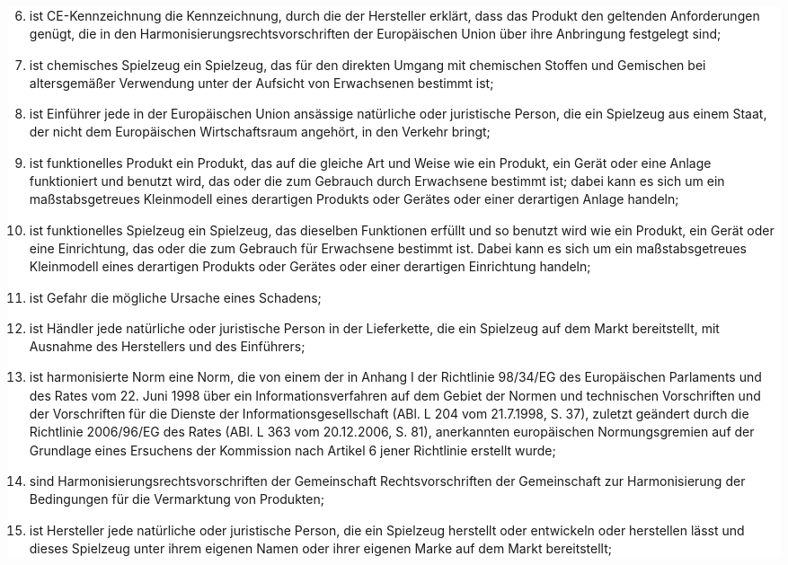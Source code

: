 6.  ist CE-Kennzeichnung die Kennzeichnung, durch die der Hersteller
    erklärt, dass das Produkt den geltenden Anforderungen genügt, die in
    den Harmonisierungsrechtsvorschriften der Europäischen Union über ihre
    Anbringung festgelegt sind;


7.  ist chemisches Spielzeug ein Spielzeug, das für den direkten Umgang
    mit chemischen Stoffen und Gemischen bei altersgemäßer Verwendung
    unter der Aufsicht von Erwachsenen bestimmt ist;


8.  ist Einführer jede in der Europäischen Union ansässige natürliche oder
    juristische Person, die ein Spielzeug aus einem Staat, der nicht dem
    Europäischen Wirtschaftsraum angehört, in den Verkehr bringt;


9.  ist funktionelles Produkt ein Produkt, das auf die gleiche Art und
    Weise wie ein Produkt, ein Gerät oder eine Anlage funktioniert und
    benutzt wird, das oder die zum Gebrauch durch Erwachsene bestimmt ist;
    dabei kann es sich um ein maßstabsgetreues Kleinmodell eines
    derartigen Produkts oder Gerätes oder einer derartigen Anlage handeln;


10. ist funktionelles Spielzeug ein Spielzeug, das dieselben Funktionen
    erfüllt und so benutzt wird wie ein Produkt, ein Gerät oder eine
    Einrichtung, das oder die zum Gebrauch für Erwachsene bestimmt ist.
    Dabei kann es sich um ein maßstabsgetreues Kleinmodell eines
    derartigen Produkts oder Gerätes oder einer derartigen Einrichtung
    handeln;


11. ist Gefahr die mögliche Ursache eines Schadens;


12. ist Händler jede natürliche oder juristische Person in der
    Lieferkette, die ein Spielzeug auf dem Markt bereitstellt, mit
    Ausnahme des Herstellers und des Einführers;


13. ist harmonisierte Norm eine Norm, die von einem der in Anhang I der
    Richtlinie 98/34/EG des Europäischen Parlaments und des Rates vom 22.
    Juni 1998 über ein Informationsverfahren auf dem Gebiet der Normen und
    technischen Vorschriften und der Vorschriften für die Dienste der
    Informationsgesellschaft (ABl. L 204 vom 21.7.1998, S. 37), zuletzt
    geändert durch die Richtlinie 2006/96/EG des Rates (ABl. L 363 vom
    20\.12.2006, S. 81), anerkannten europäischen Normungsgremien auf der
    Grundlage eines Ersuchens der Kommission nach Artikel 6 jener
    Richtlinie erstellt wurde;


14. sind Harmonisierungsrechtsvorschriften der Gemeinschaft
    Rechtsvorschriften der Gemeinschaft zur Harmonisierung der Bedingungen
    für die Vermarktung von Produkten;


15. ist Hersteller jede natürliche oder juristische Person, die ein
    Spielzeug herstellt oder entwickeln oder herstellen lässt und dieses
    Spielzeug unter ihrem eigenen Namen oder ihrer eigenen Marke auf dem
    Markt bereitstellt;

